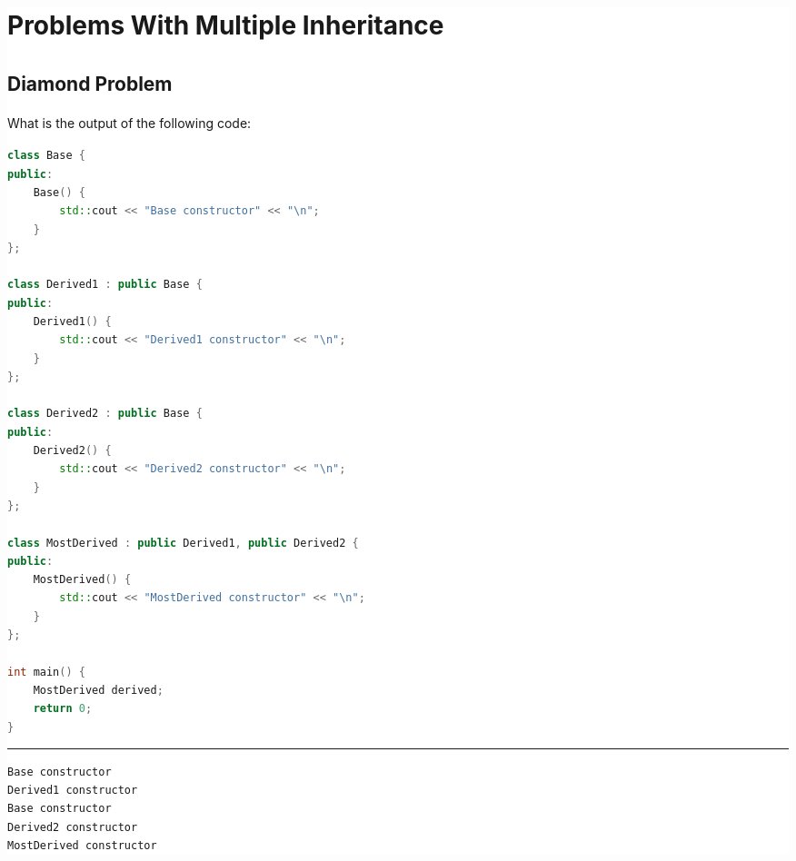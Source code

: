 # Problems With Multiple Inheritance

## Diamond Problem

What is the output of the following code:

```cpp
class Base {
public:
    Base() {
        std::cout << "Base constructor" << "\n";
    }
};

class Derived1 : public Base {
public:
    Derived1() {
        std::cout << "Derived1 constructor" << "\n";
    }
};

class Derived2 : public Base {
public:
    Derived2() {
        std::cout << "Derived2 constructor" << "\n";
    }
};

class MostDerived : public Derived1, public Derived2 {
public:
    MostDerived() {
        std::cout << "MostDerived constructor" << "\n";
    }
};

int main() {
    MostDerived derived;
    return 0;
}
```

```
```

***

```
Base constructor
Derived1 constructor
Base constructor
Derived2 constructor
MostDerived constructor
```
